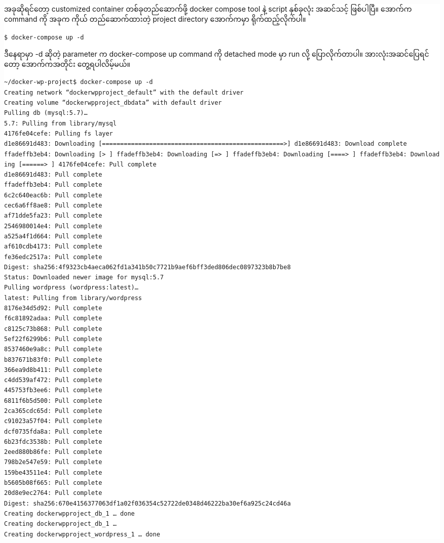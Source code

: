 အခုဆိုရင်တော့ customized container တစ်ခုတည်ဆောက်ဖို့ docker compose tool နဲ့ script နှစ်ခုလုံး အဆင်သင့် ဖြစ်ပါပြီ။ အောက်က command ကို အခုက ကိုယ် တည်ဆောက်ထားတဲ့ project directory အောက်ကမှာ ရိုက်ထည့်လိုက်ပါ။

```
$ docker-compose up -d 
```

ဒီနေရာမှာ -d ဆိုတဲ့ parameter က docker-compose up command ကို detached mode မှာ run လို့ ပြောလိုက်တာပါ။ အားလုံးအဆင်ပြေရင်တော့ အောက်ကအတိုင်း တွေ့ရပါလိမ့်မယ်။

```
~/docker-wp-project$ docker-compose up -d
Creating network “dockerwpproject_default” with the default driver
Creating volume “dockerwpproject_dbdata” with default driver
Pulling db (mysql:5.7)…
5.7: Pulling from library/mysql
4176fe04cefe: Pulling fs layer
d1e86691d483: Downloading [==================================================>] d1e86691d483: Download complete
ffadeffb3eb4: Downloading [> ] ffadeffb3eb4: Downloading [=> ] ffadeffb3eb4: Downloading [====> ] ffadeffb3eb4: Downloading [======> ] 4176fe04cefe: Pull complete
d1e86691d483: Pull complete
ffadeffb3eb4: Pull complete
6c2c640eac6b: Pull complete
cec6a6ff8ae8: Pull complete
af71dde5fa23: Pull complete
2546980014e4: Pull complete
a525a4f1d664: Pull complete
af610cdb4173: Pull complete
fe36edc2517a: Pull complete
Digest: sha256:4f9323cb4aeca062fd1a341b50c7721b9aef6bff3ded806dec0897323b8b7be8
Status: Downloaded newer image for mysql:5.7
Pulling wordpress (wordpress:latest)…
latest: Pulling from library/wordpress
8176e34d5d92: Pull complete
f6c81892adaa: Pull complete
c8125c73b868: Pull complete
5ef22f6299b6: Pull complete
8537460e9a8c: Pull complete
b837671b83f0: Pull complete
366ea9d8b411: Pull complete
c4dd539af472: Pull complete
445753fb3ee6: Pull complete
6811f6b5d500: Pull complete
2ca365cdc65d: Pull complete
c91023a57f04: Pull complete
dcf0735fda8a: Pull complete
6b23fdc3538b: Pull complete
2eed880b86fe: Pull complete
798b2e547e59: Pull complete
159be43511e4: Pull complete
b5605b08f665: Pull complete
20d8e9ec2764: Pull complete
Digest: sha256:670e4156377063df1a02f036354c52722de0348d46222ba30ef6a925c24cd46a
Creating dockerwpproject_db_1 … done
Creating dockerwpproject_db_1 …
Creating dockerwpproject_wordpress_1 … done
```
